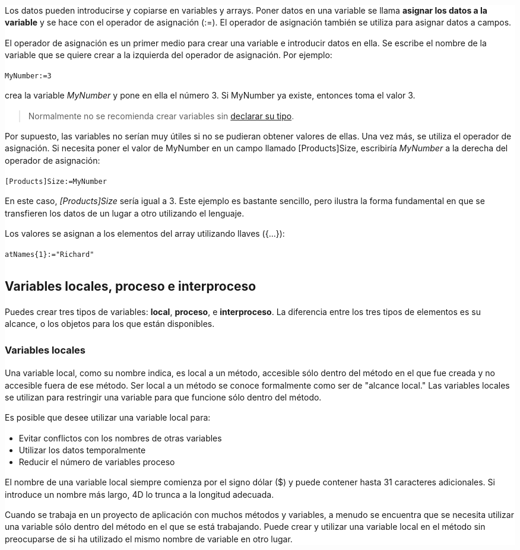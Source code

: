 Los datos pueden introducirse y copiarse en variables y arrays. Poner datos en una variable se llama **asignar los datos a la variable** y se hace con el operador de asignación (:=). El operador de asignación también se utiliza para asignar datos a campos.

El operador de asignación es un primer medio para crear una variable e introducir datos en ella. Se escribe el nombre de la variable que se quiere crear a la izquierda del operador de asignación. Por ejemplo:

```4d
MyNumber:=3
```

crea la variable _MyNumber_ y pone en ella el número 3. Si MyNumber ya existe, entonces toma el valor 3.

> Normalmente no se recomienda crear variables sin [declarar su tipo](#declaring-variables).

Por supuesto, las variables no serían muy útiles si no se pudieran obtener valores de ellas. Una vez más, se utiliza el operador de asignación. Si necesita poner el valor de MyNumber en un campo llamado [Products]Size, escribiría _MyNumber_ a la derecha del operador de asignación:

```4d
[Products]Size:=MyNumber
```

En este caso, _[Products]Size_ sería igual a 3. Este ejemplo es bastante sencillo, pero ilustra la forma fundamental en que se transfieren los datos de un lugar a otro utilizando el lenguaje.

Los valores se asignan a los elementos del array utilizando llaves ({...}):

```4d
atNames{1}:="Richard"
```

## Variables locales, proceso e interproceso

Puedes crear tres tipos de variables: **local**, **proceso**, e **interproceso**. La diferencia entre los tres tipos de elementos es su alcance, o los objetos para los que están disponibles.

### Variables locales

Una variable local, como su nombre indica, es local a un método, accesible sólo dentro del método en el que fue creada y no accesible fuera de ese método. Ser local a un método se conoce formalmente como ser de "alcance local." Las variables locales se utilizan para restringir una variable para que funcione sólo dentro del método.

Es posible que desee utilizar una variable local para:

- Evitar conflictos con los nombres de otras variables
- Utilizar los datos temporalmente
- Reducir el número de variables proceso

El nombre de una variable local siempre comienza por el signo dólar ($) y puede contener hasta 31 caracteres adicionales. Si introduce un nombre más largo, 4D lo trunca a la longitud adecuada.

Cuando se trabaja en un proyecto de aplicación con muchos métodos y variables, a menudo se encuentra que se necesita utilizar una variable sólo dentro del método en el que se está trabajando. Puede crear y utilizar una variable local en el método sin preocuparse de si ha utilizado el mismo nombre de variable en otro lugar.
